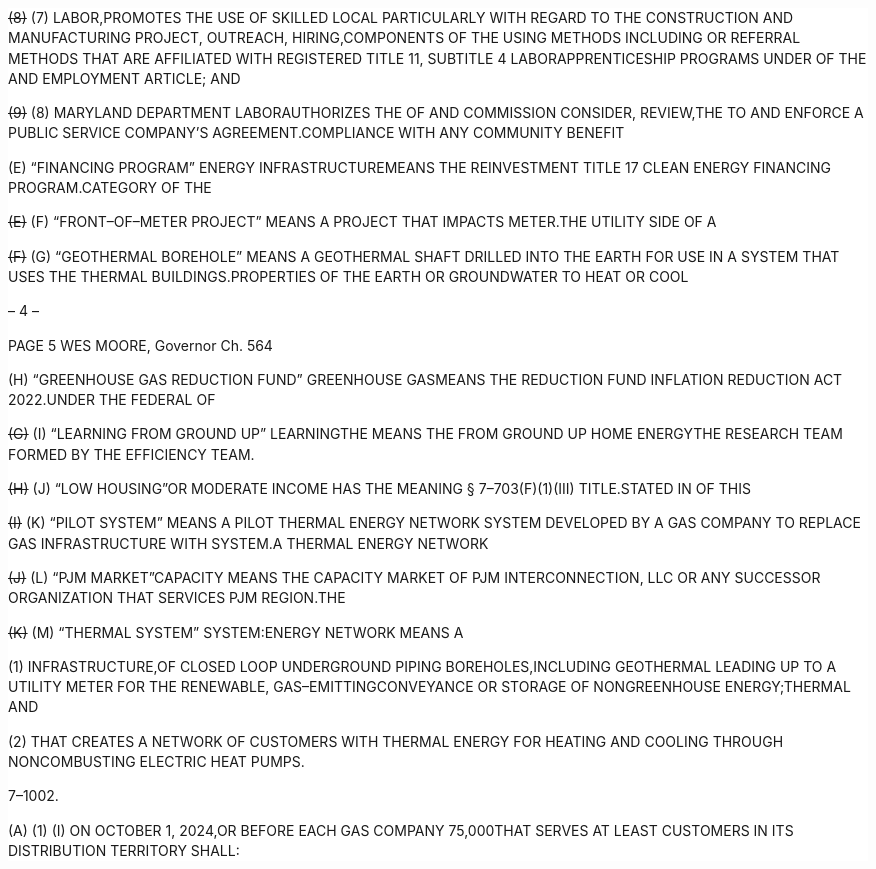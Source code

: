 ~~(8)~~ (7) LABOR,PROMOTES THE USE OF SKILLED LOCAL
PARTICULARLY WITH REGARD TO THE CONSTRUCTION AND MANUFACTURING
PROJECT, OUTREACH, HIRING,COMPONENTS OF THE USING METHODS INCLUDING
OR REFERRAL METHODS THAT ARE AFFILIATED WITH REGISTERED
TITLE 11, SUBTITLE 4 LABORAPPRENTICESHIP PROGRAMS UNDER OF THE AND
EMPLOYMENT ARTICLE; AND

~~(9)~~ (8) MARYLAND DEPARTMENT LABORAUTHORIZES THE OF AND
COMMISSION CONSIDER, REVIEW,THE TO AND ENFORCE A PUBLIC SERVICE
COMPANY’S AGREEMENT.COMPLIANCE WITH ANY COMMUNITY BENEFIT

(E) “FINANCING PROGRAM” ENERGY INFRASTRUCTUREMEANS THE
REINVESTMENT TITLE 17 CLEAN ENERGY FINANCING PROGRAM.CATEGORY OF THE

~~(E)~~ (F) “FRONT–OF–METER PROJECT” MEANS A PROJECT THAT IMPACTS
METER.THE UTILITY SIDE OF A

~~(F)~~ (G) “GEOTHERMAL BOREHOLE” MEANS A GEOTHERMAL SHAFT
DRILLED INTO THE EARTH FOR USE IN A SYSTEM THAT USES THE THERMAL
BUILDINGS.PROPERTIES OF THE EARTH OR GROUNDWATER TO HEAT OR COOL

– 4 –

PAGE 5
WES MOORE, Governor Ch. 564

(H) “GREENHOUSE GAS REDUCTION FUND” GREENHOUSE GASMEANS THE
REDUCTION FUND INFLATION REDUCTION ACT 2022.UNDER THE FEDERAL OF

~~(G)~~ (I) “LEARNING FROM GROUND UP” LEARNINGTHE MEANS THE
FROM GROUND UP HOME ENERGYTHE RESEARCH TEAM FORMED BY THE
EFFICIENCY TEAM.

~~(H)~~ (J) “LOW HOUSING”OR MODERATE INCOME HAS THE MEANING
§ 7–703(F)(1)(III) TITLE.STATED IN OF THIS

~~(I)~~ (K) “PILOT SYSTEM” MEANS A PILOT THERMAL ENERGY NETWORK
SYSTEM DEVELOPED BY A GAS COMPANY TO REPLACE GAS INFRASTRUCTURE WITH
SYSTEM.A THERMAL ENERGY NETWORK

~~(J)~~ (L) “PJM MARKET”CAPACITY MEANS THE CAPACITY MARKET OF
PJM INTERCONNECTION, LLC OR ANY SUCCESSOR ORGANIZATION THAT SERVICES
PJM REGION.THE

~~(K)~~ (M) “THERMAL SYSTEM” SYSTEM:ENERGY NETWORK MEANS A

(1) INFRASTRUCTURE,OF CLOSED LOOP UNDERGROUND PIPING
BOREHOLES,INCLUDING GEOTHERMAL LEADING UP TO A UTILITY METER FOR THE
RENEWABLE, GAS–EMITTINGCONVEYANCE OR STORAGE OF NONGREENHOUSE
ENERGY;THERMAL AND

(2) THAT CREATES A NETWORK OF CUSTOMERS WITH THERMAL
ENERGY FOR HEATING AND COOLING THROUGH NONCOMBUSTING ELECTRIC HEAT
PUMPS.

7–1002.

(A) (1) (I) ON OCTOBER 1, 2024,OR BEFORE EACH GAS COMPANY
75,000THAT SERVES AT LEAST CUSTOMERS IN ITS DISTRIBUTION TERRITORY
SHALL:

